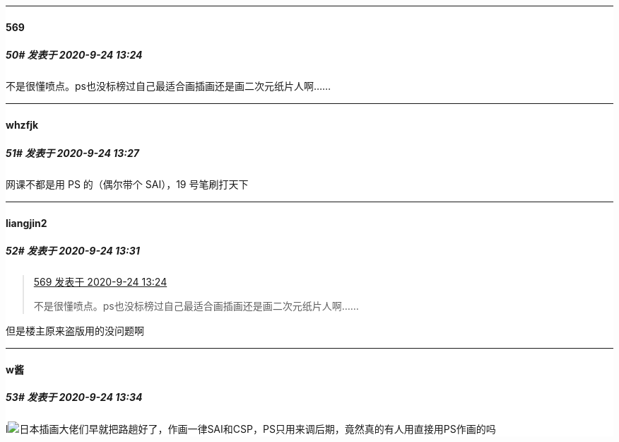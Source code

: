 





*****

####  569  
##### 50#       发表于 2020-9-24 13:24




不是很懂喷点。ps也没标榜过自己最适合画插画还是画二次元纸片人啊……







*****

####  whzfjk  
##### 51#       发表于 2020-9-24 13:27




网课不都是用 PS 的（偶尔带个 SAI），19 号笔刷打天下







*****

####  liangjin2  
##### 52#       发表于 2020-9-24 13:31



<blockquote><a href="httphttps://bbs.saraba1st.com/2b/forum.php?mod=redirect&amp;goto=findpost&amp;pid=48836186&amp;ptid=1961604" target="_blank">569 发表于 2020-9-24 13:24</a>

不是很懂喷点。ps也没标榜过自己最适合画插画还是画二次元纸片人啊……</blockquote>
但是楼主原来盗版用的没问题啊







*****

####  w酱  
##### 53#       发表于 2020-9-24 13:34




l<img src="https://static.saraba1st.com/image/smiley/face2017/053.png" referrerpolicy="no-referrer">日本插画大佬们早就把路趟好了，作画一律SAI和CSP，PS只用来调后期，竟然真的有人用直接用PS作画的吗



